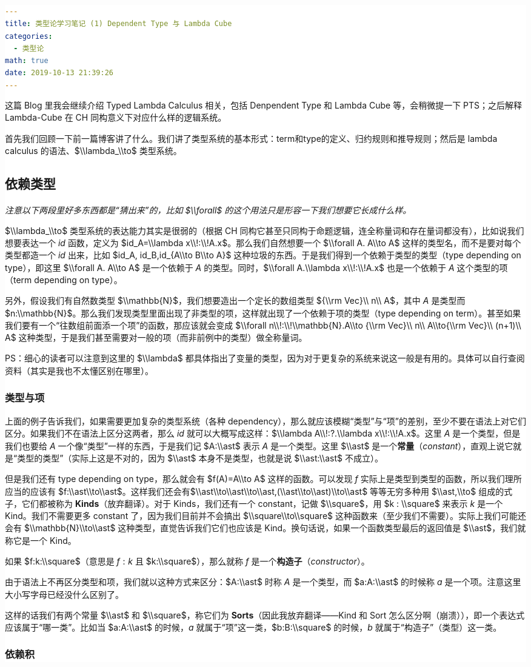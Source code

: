 ```yaml
---
title: 类型论学习笔记 (1) Dependent Type 与 Lambda Cube
categories:
  - 类型论
math: true
date: 2019-10-13 21:39:26
---
```


这篇 Blog 里我会继续介绍 Typed Lambda Calculus 相关，包括 Denpendent Type 和 Lambda Cube 等，会稍微提一下 PTS；之后解释 Lambda-Cube 在 CH 同构意义下对应什么样的逻辑系统。



首先我们回顾一下前一篇博客讲了什么。我们讲了类型系统的基本形式：term和type的定义、归约规则和推导规则；然后是 lambda calculus 的语法、$\\lambda_\\to$ 类型系统。

## 依赖类型

*注意以下两段里好多东西都是“猜出来”的，比如 $\\forall$ 的这个用法只是形容一下我们想要它长成什么样。*

$\\lambda_\\to$ 类型系统的表达能力其实是很弱的（根据 CH 同构它甚至只同构于命题逻辑，连全称量词和存在量词都没有），比如说我们想要表达一个 $id$ 函数，定义为 $id_A=\\lambda x\\!:\\!A.x$。那么我们自然想要一个 $\\forall A. A\\to A$ 这样的类型名，而不是要对每个类型都造一个 $id$ 出来，比如 $id_A, id_B,id_{A\\to B\\to A}$ 这种垃圾的东西。于是我们得到一个依赖于类型的类型（type depending on type），即这里 $\\forall A. A\\to A$ 是一个依赖于 $A$ 的类型。同时，$\\forall A.\\lambda x\\!:\\!A.x$ 也是一个依赖于 $A$ 这个类型的项（term depending on type）。

另外，假设我们有自然数类型 $\\mathbb{N}$，我们想要造出一个定长的数组类型 ${\\rm Vec}\\ n\\ A$，其中 $A$ 是类型而 $n:\\mathbb{N}$。那么我们发现类型里面出现了非类型的项，这样就出现了一个依赖于项的类型（type depending on term）。甚至如果我们要有一个“往数组前面添一个项”的函数，那应该就会变成 $\\forall n\\!:\\!\\mathbb{N}.A\\to {\\rm Vec}\\ n\\ A\\to{\\rm Vec}\\ (n+1)\\ A$ 这种类型，于是我们甚至需要对一般的项（而非前例中的类型）做全称量词。

PS：细心的读者可以注意到这里的 $\\lambda$ 都具体指出了变量的类型，因为对于更复杂的系统来说这一般是有用的。具体可以自行查阅资料（其实是我也不太懂区别在哪里）。

### 类型与项

上面的例子告诉我们，如果需要更加复杂的类型系统（各种 dependency），那么就应该模糊“类型”与“项”的差别，至少不要在语法上对它们区分。如果我们不在语法上区分这两者，那么 $id$ 就可以大概写成这样：$\\lambda A\\!:?.\\lambda x\\!:\\!A.x$。这里 $A$ 是一个类型，但是我们也要给 $A$ 一个像“类型”一样的东西，于是我们记 $A:\\ast$ 表示 $A$ 是一个类型。这里 $\\ast$ 是一个**常量**（*constant*），直观上说它就是“类型的类型”（实际上这是不对的，因为 $\\ast$ 本身不是类型，也就是说 $\\ast:\\ast$ 不成立）。

但是我们还有 type depending on type，那么就会有 $f(A)=A\\to A$ 这样的函数。可以发现 $f$ 实际上是类型到类型的函数，所以我们理所应当的应该有 $f:\\ast\\to\\ast$。这样我们还会有$\\ast\\to\\ast\\to\\ast,(\\ast\\to\\ast)\\to\\ast$ 等等无穷多种用 $\\ast,\\to$ 组成的式子，它们都被称为 **Kinds**（放弃翻译）。对于 Kinds，我们还有一个 constant，记做 $\\square$，用 $k : \\square$ 来表示 $k$ 是一个 Kind。我们不需要更多 constant 了，因为我们目前并不会搞出 $\\square\\to\\square$ 这种函数来（至少我们不需要）。实际上我们可能还会有 $\\mathbb{N}\\to\\ast$ 这种类型，直觉告诉我们它们也应该是 Kind。换句话说，如果一个函数类型最后的返回值是 $\\ast$，我们就称它是一个 Kind。

如果 $f:k:\\square$（意思是 $f:k$ 且 $k:\\square$），那么就称 $f$ 是一个**构造子**（*constructor*）。

由于语法上不再区分类型和项，我们就以这种方式来区分：$A:\\ast$ 时称 $A$ 是一个类型，而 $a:A:\\ast$ 的时候称 $a$ 是一个项。注意这里大小写字母已经没什么区别了。

这样的话我们有两个常量 $\\ast$ 和 $\\square$，称它们为 **Sorts**（因此我放弃翻译——Kind 和 Sort 怎么区分啊（崩溃）），即一个表达式应该属于“哪一类”。比如当 $a:A:\\ast$ 的时候，$a$ 就属于“项”这一类，$b:B:\\square$ 的时候，$b$ 就属于“构造子”（类型）这一类。

### 依赖积
